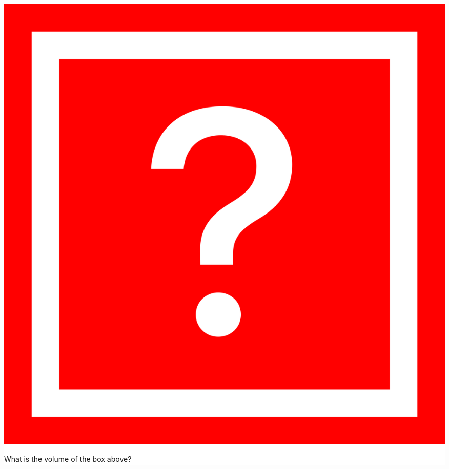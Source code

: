 </li>
</ul>
</div>
<div class='question question'>

![missing image](/papers/missing_image.svg)

What is the volume of the box above?
